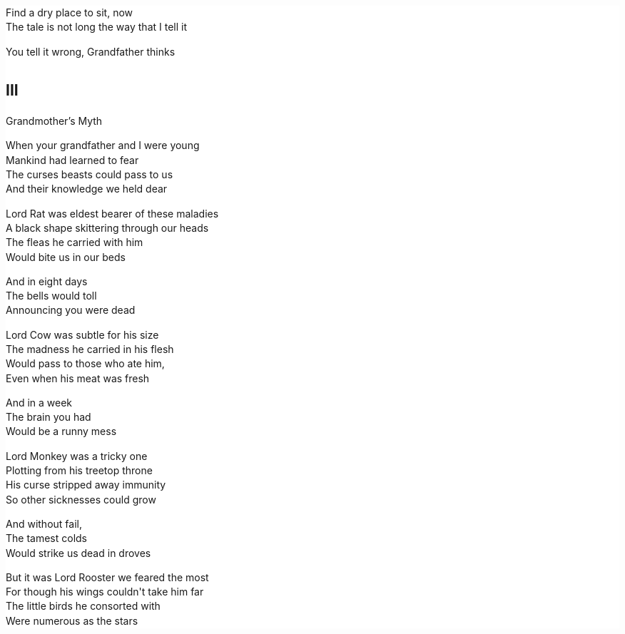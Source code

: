 Find a dry place to sit, now\
The tale is not long the way that I tell it



You tell it wrong, Grandfather thinks



## III



Grandmother’s Myth



When your grandfather and I were young\
Mankind had learned to fear\
The curses beasts could pass to us\
And their knowledge we held dear



Lord Rat was eldest bearer of these maladies\
A black shape skittering through our heads\
The fleas he carried with him\
Would bite us in our beds



And in eight days\
The bells would toll\
Announcing you were dead



Lord Cow was subtle for his size\
The madness he carried in his flesh\
Would pass to those who ate him,\
Even when his meat was fresh



And in a week\
The brain you had\
Would be a runny mess



Lord Monkey was a tricky one\
Plotting from his treetop throne\
His curse stripped away immunity\
So other sicknesses could grow



And without fail,\
The tamest colds\
Would strike us dead in droves



But it was Lord Rooster we feared the most\
For though his wings couldn't take him far\
The little birds he consorted with\
Were numerous as the stars
